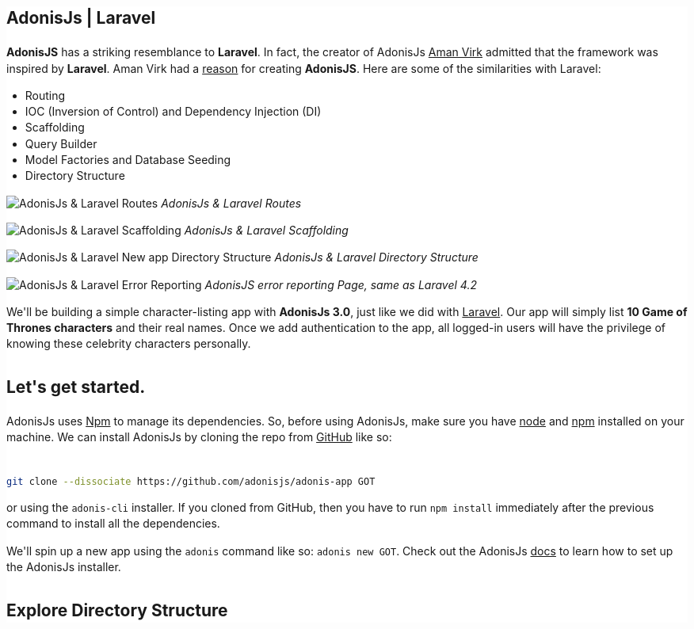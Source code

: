## AdonisJs | Laravel

**AdonisJS** has a striking resemblance to **Laravel**. In fact, the creator of AdonisJs [Aman Virk](https://twitter.com/AmanVirk1) admitted that the framework was inspired by **Laravel**. Aman Virk had a [reason](https://medium.com/@amanvirk/i-am-the-creator-of-adonisjs-http-adonisjs-com-5bbdea7d82b3#.rn49s9bqg) for creating **AdonisJS**.
Here are some of the similarities with Laravel:

* Routing
* IOC (Inversion of Control) and Dependency Injection (DI)
* Scaffolding
* Query Builder
* Model Factories and Database Seeding
* Directory Structure

![AdonisJs & Laravel Routes](https://cdn.auth0.com/blog/blog/adonisjs-laravel-routes.png)
_AdonisJs & Laravel Routes_

![AdonisJs & Laravel Scaffolding](https://cdn.auth0.com/blog/blog:adonisjs-laravel-commands.png)
_AdonisJs & Laravel Scaffolding_

![AdonisJs & Laravel New app Directory Structure](https://cdn.auth0.com/blog/blog/directory-structure-adonisjs-laravel.png)
_AdonisJs & Laravel Directory Structure_

![AdonisJs & Laravel Error Reporting](https://cdn.auth0.com/blog/blog:adonis-error-reporting.png)
_AdonisJS error reporting Page, same as Laravel 4.2_

We'll be building a simple character-listing app with **AdonisJs 3.0**, just like we did with [Laravel](https://auth0.com/blog/creating-your-first-laravel-app-and-adding-authentication/). Our app will simply list **10 Game of Thrones characters** and their real names. Once we add authentication to the app, all logged-in users will have the privilege of knowing these celebrity characters personally.

## Let's get started.

AdonisJs uses [Npm](https://www.npmjs.com/) to manage its dependencies. So, before using AdonisJs, make sure you have [node](https://nodejs.org/en/) and [npm](https://www.npmjs.com/) installed on your machine. We can install AdonisJs by cloning the repo from [GitHub](https://github.com/adonisjs/adonis-app) like so:

```bash

git clone --dissociate https://github.com/adonisjs/adonis-app GOT

```

or using the `adonis-cli` installer. If you cloned from GitHub, then you have to run `npm install` immediately after the previous command to install all the dependencies.

We'll spin up a new app using the `adonis` command like so: `adonis new GOT`. Check out the AdonisJs [docs](http://adonisjs.com/docs/3.0/installation) to learn how to set up the AdonisJs installer.

## Explore Directory Structure
